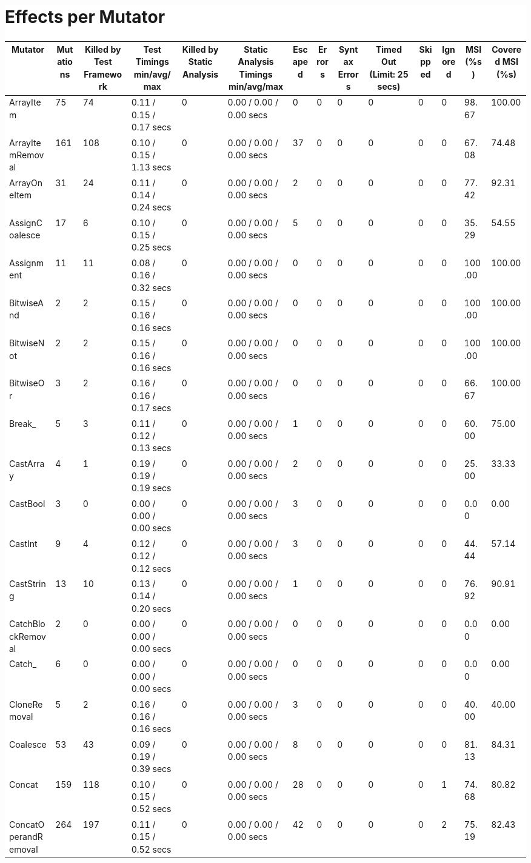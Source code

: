 # Effects per Mutator

| Mutator                         | Mutations | Killed by Test Framework | Test Timings min/avg/max | Killed by Static Analysis | Static Analysis Timings min/avg/max | Escaped | Errors | Syntax Errors | Timed Out (Limit: 25 secs) | Skipped | Ignored | MSI (%s) | Covered MSI (%s) |
| ------------------------------- | --------- | ------------------------ | ------------------------ | ------------------------- | ----------------------------------- | ------- | ------ | ------------- | -------------------------- | ------- | ------- | -------- | ---------------- |
| ArrayItem                       |        75 |                       74 |  0.11 / 0.15 / 0.17 secs |                         0 |             0.00 / 0.00 / 0.00 secs |       0 |      0 |             0 |                          0 |       0 |       0 |    98.67 |           100.00 |
| ArrayItemRemoval                |       161 |                      108 |  0.10 / 0.15 / 1.13 secs |                         0 |             0.00 / 0.00 / 0.00 secs |      37 |      0 |             0 |                          0 |       0 |       0 |    67.08 |            74.48 |
| ArrayOneItem                    |        31 |                       24 |  0.11 / 0.14 / 0.24 secs |                         0 |             0.00 / 0.00 / 0.00 secs |       2 |      0 |             0 |                          0 |       0 |       0 |    77.42 |            92.31 |
| AssignCoalesce                  |        17 |                        6 |  0.10 / 0.15 / 0.25 secs |                         0 |             0.00 / 0.00 / 0.00 secs |       5 |      0 |             0 |                          0 |       0 |       0 |    35.29 |            54.55 |
| Assignment                      |        11 |                       11 |  0.08 / 0.16 / 0.32 secs |                         0 |             0.00 / 0.00 / 0.00 secs |       0 |      0 |             0 |                          0 |       0 |       0 |   100.00 |           100.00 |
| BitwiseAnd                      |         2 |                        2 |  0.15 / 0.16 / 0.16 secs |                         0 |             0.00 / 0.00 / 0.00 secs |       0 |      0 |             0 |                          0 |       0 |       0 |   100.00 |           100.00 |
| BitwiseNot                      |         2 |                        2 |  0.15 / 0.16 / 0.16 secs |                         0 |             0.00 / 0.00 / 0.00 secs |       0 |      0 |             0 |                          0 |       0 |       0 |   100.00 |           100.00 |
| BitwiseOr                       |         3 |                        2 |  0.16 / 0.16 / 0.17 secs |                         0 |             0.00 / 0.00 / 0.00 secs |       0 |      0 |             0 |                          0 |       0 |       0 |    66.67 |           100.00 |
| Break_                          |         5 |                        3 |  0.11 / 0.12 / 0.13 secs |                         0 |             0.00 / 0.00 / 0.00 secs |       1 |      0 |             0 |                          0 |       0 |       0 |    60.00 |            75.00 |
| CastArray                       |         4 |                        1 |  0.19 / 0.19 / 0.19 secs |                         0 |             0.00 / 0.00 / 0.00 secs |       2 |      0 |             0 |                          0 |       0 |       0 |    25.00 |            33.33 |
| CastBool                        |         3 |                        0 |  0.00 / 0.00 / 0.00 secs |                         0 |             0.00 / 0.00 / 0.00 secs |       3 |      0 |             0 |                          0 |       0 |       0 |     0.00 |             0.00 |
| CastInt                         |         9 |                        4 |  0.12 / 0.12 / 0.12 secs |                         0 |             0.00 / 0.00 / 0.00 secs |       3 |      0 |             0 |                          0 |       0 |       0 |    44.44 |            57.14 |
| CastString                      |        13 |                       10 |  0.13 / 0.14 / 0.20 secs |                         0 |             0.00 / 0.00 / 0.00 secs |       1 |      0 |             0 |                          0 |       0 |       0 |    76.92 |            90.91 |
| CatchBlockRemoval               |         2 |                        0 |  0.00 / 0.00 / 0.00 secs |                         0 |             0.00 / 0.00 / 0.00 secs |       0 |      0 |             0 |                          0 |       0 |       0 |     0.00 |             0.00 |
| Catch_                          |         6 |                        0 |  0.00 / 0.00 / 0.00 secs |                         0 |             0.00 / 0.00 / 0.00 secs |       0 |      0 |             0 |                          0 |       0 |       0 |     0.00 |             0.00 |
| CloneRemoval                    |         5 |                        2 |  0.16 / 0.16 / 0.16 secs |                         0 |             0.00 / 0.00 / 0.00 secs |       3 |      0 |             0 |                          0 |       0 |       0 |    40.00 |            40.00 |
| Coalesce                        |        53 |                       43 |  0.09 / 0.19 / 0.39 secs |                         0 |             0.00 / 0.00 / 0.00 secs |       8 |      0 |             0 |                          0 |       0 |       0 |    81.13 |            84.31 |
| Concat                          |       159 |                      118 |  0.10 / 0.15 / 0.52 secs |                         0 |             0.00 / 0.00 / 0.00 secs |      28 |      0 |             0 |                          0 |       0 |       1 |    74.68 |            80.82 |
| ConcatOperandRemoval            |       264 |                      197 |  0.11 / 0.15 / 0.52 secs |                         0 |             0.00 / 0.00 / 0.00 secs |      42 |      0 |             0 |                          0 |       0 |       2 |    75.19 |            82.43 |